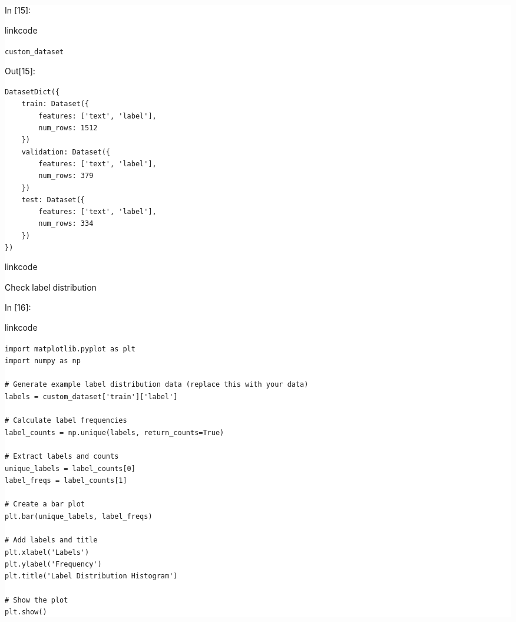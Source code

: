 ```

```

In \[15\]:

linkcode

```
custom_dataset

```

Out\[15\]:

```
DatasetDict({
    train: Dataset({
        features: ['text', 'label'],
        num_rows: 1512
    })
    validation: Dataset({
        features: ['text', 'label'],
        num_rows: 379
    })
    test: Dataset({
        features: ['text', 'label'],
        num_rows: 334
    })
})
```

linkcode

Check label distribution

In \[16\]:

linkcode

```
import matplotlib.pyplot as plt
import numpy as np

# Generate example label distribution data (replace this with your data)
labels = custom_dataset['train']['label']

# Calculate label frequencies
label_counts = np.unique(labels, return_counts=True)

# Extract labels and counts
unique_labels = label_counts[0]
label_freqs = label_counts[1]

# Create a bar plot
plt.bar(unique_labels, label_freqs)

# Add labels and title
plt.xlabel('Labels')
plt.ylabel('Frequency')
plt.title('Label Distribution Histogram')

# Show the plot
plt.show()

```
